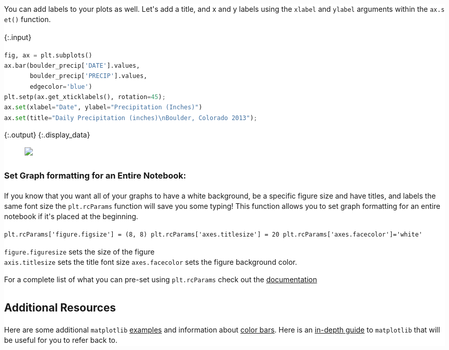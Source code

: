 
You can add labels to your plots as well. Let's add a title, and x and y labels using the `xlabel` and `ylabel` arguments within the `ax.set()` function.

{:.input}
```python
fig, ax = plt.subplots()
ax.bar(boulder_precip['DATE'].values, 
       boulder_precip['PRECIP'].values,
       edgecolor='blue')
plt.setp(ax.get_xticklabels(), rotation=45);
ax.set(xlabel="Date", ylabel="Precipitation (Inches)")
ax.set(title="Daily Precipitation (inches)\nBoulder, Colorado 2013");
```

{:.output}
{:.display_data}

<figure>

<img src = "{{ site.url }}//images/courses/earth-analytics-python/02-intro-to-python-and-time-series-data/python-basics-review/2018-02-05-py05-intro-to-matplotlib-plotting-python_39_0.png">

</figure>




### Set Graph formatting for an Entire Notebook: 

If you know that you want all of your graphs to have a white background, be a specific figure size and have titles, and labels the same font size the `plt.rcParams` function will save you some typing! This function allows you to set graph formatting for an entire notebook if it's placed at the beginning. 

`plt.rcParams['figure.figsize'] = (8, 8)
plt.rcParams['axes.titlesize'] = 20
plt.rcParams['axes.facecolor']='white'`


`figure.figuresize` sets the size of the figure  
`axis.titlesize` sets the title font size 
`axes.facecolor` sets the figure background color.


For a complete list of what you can pre-set using `plt.rcParams` check out the [documentation](https://matplotlib.org/api/matplotlib_configuration_api.html#matplotlib.RcParams)


<div class="notice--info" markdown="1">

## Additional Resources

Here are some additional `matplotlib` [examples](https://matplotlib.org/examples/pylab_examples/subplots_demo.html) and information about [color bars](http://joseph-long.com/writing/colorbars/). Here is an [in-depth guide](https://realpython.com/blog/python/python-matplotlib-guide/?utm_campaign=Data%2BElixir&utm_medium=email&utm_source=Data_Elixir_172) to `matplotlib` that will be useful for you to refer back to. 


</div>
